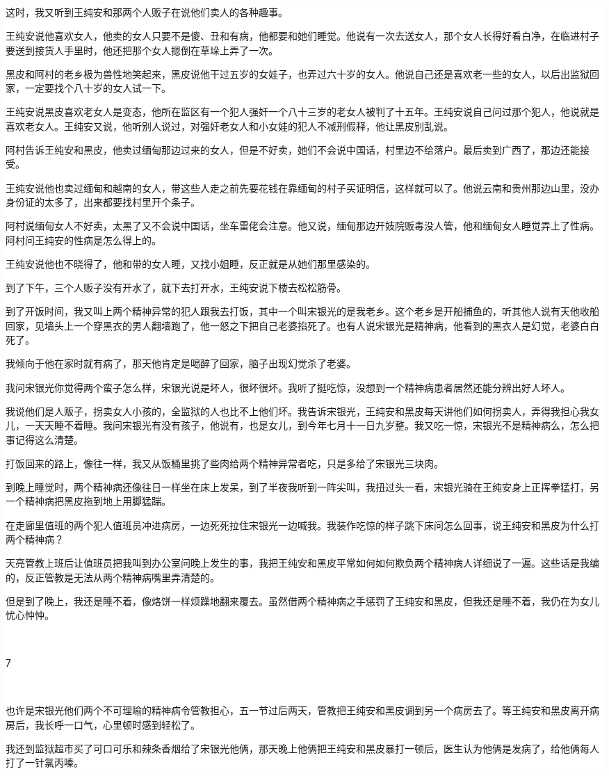 
这时，我又听到王纯安和那两个人贩子在说他们卖人的各种趣事。


王纯安说他喜欢女人，他卖的女人只要不是傻、丑和有病，他都要和她们睡觉。他说有一次去送女人，那个女人长得好看白净，在临进村子要送到接货人手里时，他还把那个女人摁倒在草垛上弄了一次。


黑皮和阿村的老乡极为兽性地笑起来，黑皮说他干过五岁的女娃子，也弄过六十岁的女人。他说自己还是喜欢老一些的女人，以后出监狱回家，一定要找个八十岁的女人试一下。


王纯安说黑皮喜欢老女人是变态，他所在监区有一个犯人强奸一个八十三岁的老女人被判了十五年。王纯安说自己问过那个犯人，他说就是喜欢老女人。王纯安又说，他听别人说过，对强奸老女人和小女娃的犯人不减刑假释，他让黑皮别乱说。


阿村告诉王纯安和黑皮，他卖过缅甸那边过来的女人，但是不好卖，她们不会说中国话，村里边不给落户。最后卖到广西了，那边还能接受。


王纯安说他也卖过缅甸和越南的女人，带这些人走之前先要花钱在靠缅甸的村子买证明信，这样就可以了。他说云南和贵州那边山里，没办身份证的太多了，出来都要找村里开个条子。


阿村说缅甸女人不好卖，太黑了又不会说中国话，坐车雷佬会注意。他又说，缅甸那边开妓院贩毒没人管，他和缅甸女人睡觉弄上了性病。阿村问王纯安的性病是怎么得上的。


王纯安说他也不晓得了，他和带的女人睡，又找小姐睡，反正就是从她们那里感染的。


到了下午，三个人贩子没有开水了，就下去打开水，王纯安说下楼去松松筋骨。


到了开饭时间，我又叫上两个精神异常的犯人跟我去打饭，其中一个叫宋银光的是我老乡。这个老乡是开船捕鱼的，听其他人说有天他收船回家，见墙头上一个穿黑衣的男人翻墙跑了，他一怒之下把自己老婆掐死了。也有人说宋银光是精神病，他看到的黑衣人是幻觉，老婆白白死了。


我倾向于他在家时就有病了，那天他肯定是喝醉了回家，脑子出现幻觉杀了老婆。


我问宋银光你觉得两个蛮子怎么样，宋银光说是坏人，很坏很坏。我听了挺吃惊，没想到一个精神病患者居然还能分辨出好人坏人。


我说他们是人贩子，拐卖女人小孩的，全监狱的人也比不上他们坏。我告诉宋银光，王纯安和黑皮每天讲他们如何拐卖人，弄得我担心我女儿，一天天睡不着睡。我问宋银光有没有孩子，他说有，也是女儿，到今年七月十一日九岁整。我又吃一惊，宋银光不是精神病么，怎么把事记得这么清楚。


打饭回来的路上，像往一样，我又从饭桶里挑了些肉给两个精神异常者吃，只是多给了宋银光三块肉。


到晚上睡觉时，两个精神病还像往日一样坐在床上发呆，到了半夜我听到一阵尖叫，我扭过头一看，宋银光骑在王纯安身上正挥拳猛打，另一个精神病把黑皮拖到地上用脚猛踹。


在走廊里值班的两个犯人值班员冲进病房，一边死死拉住宋银光一边喊我。我装作吃惊的样子跳下床问怎么回事，说王纯安和黑皮为什么打两个精神病？


天亮管教上班后让值班员把我叫到办公室问晚上发生的事，我把王纯安和黑皮平常如何如何欺负两个精神病人详细说了一遍。这些话是我编的，反正管教是无法从两个精神病嘴里弄清楚的。


但是到了晚上，我还是睡不着，像烙饼一样烦躁地翻来覆去。虽然借两个精神病之手惩罚了王纯安和黑皮，但我还是睡不着，我仍在为女儿忧心忡忡。


 


7


 


也许是宋银光他们两个不可理喻的精神病令管教担心，五一节过后两天，管教把王纯安和黑皮调到另一个病房去了。等王纯安和黑皮离开病房后，我长呼一口气，心里顿时感到轻松了。


我还到监狱超市买了可口可乐和辣条香烟给了宋银光他俩，那天晚上他俩把王纯安和黑皮暴打一顿后，医生认为他俩是发病了，给他俩每人打了一针氯丙嗪。

